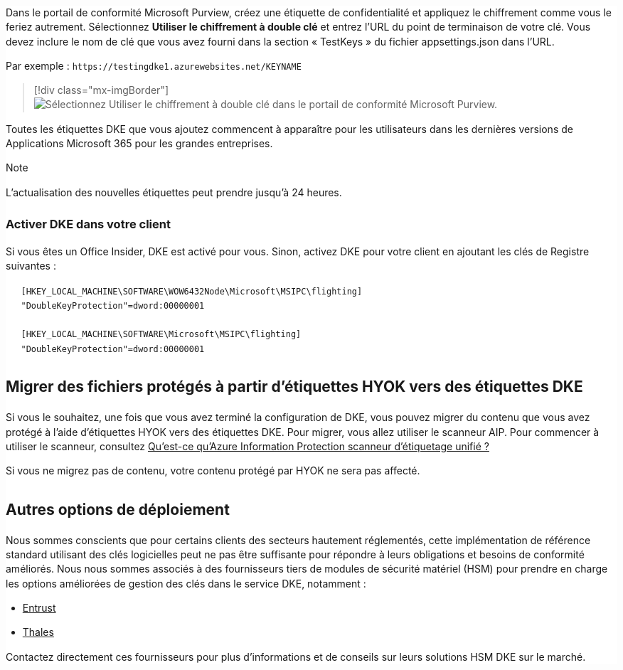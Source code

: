 Dans le portail de conformité Microsoft Purview, créez une étiquette de confidentialité et appliquez le chiffrement comme vous le feriez autrement. Sélectionnez **Utiliser le chiffrement à double clé** et entrez l’URL du point de terminaison de votre clé. Vous devez inclure le nom de clé que vous avez fourni dans la section « TestKeys » du fichier appsettings.json dans l’URL.

Par exemple : `https://testingdke1.azurewebsites.net/KEYNAME`

> [!div class="mx-imgBorder"]
> ![Sélectionnez Utiliser le chiffrement à double clé dans le portail de conformité Microsoft Purview.](../media/dke-use-dke.png)

Toutes les étiquettes DKE que vous ajoutez commencent à apparaître pour les utilisateurs dans les dernières versions de Applications Microsoft 365 pour les grandes entreprises.

> [!NOTE]
> L’actualisation des nouvelles étiquettes peut prendre jusqu’à 24 heures.

### <a name="enable-dke-in-your-client"></a>Activer DKE dans votre client

Si vous êtes un Office Insider, DKE est activé pour vous. Sinon, activez DKE pour votre client en ajoutant les clés de Registre suivantes :

```console
   [HKEY_LOCAL_MACHINE\SOFTWARE\WOW6432Node\Microsoft\MSIPC\flighting]
   "DoubleKeyProtection"=dword:00000001

   [HKEY_LOCAL_MACHINE\SOFTWARE\Microsoft\MSIPC\flighting]
   "DoubleKeyProtection"=dword:00000001
```

## <a name="migrate-protected-files-from-hyok-labels-to-dke-labels"></a>Migrer des fichiers protégés à partir d’étiquettes HYOK vers des étiquettes DKE

Si vous le souhaitez, une fois que vous avez terminé la configuration de DKE, vous pouvez migrer du contenu que vous avez protégé à l’aide d’étiquettes HYOK vers des étiquettes DKE. Pour migrer, vous allez utiliser le scanneur AIP. Pour commencer à utiliser le scanneur, consultez [Qu’est-ce qu’Azure Information Protection scanneur d’étiquetage unifié ?](/azure/information-protection/deploy-aip-scanner)

Si vous ne migrez pas de contenu, votre contenu protégé par HYOK ne sera pas affecté.

## <a name="other-deployment-options"></a>Autres options de déploiement

Nous sommes conscients que pour certains clients des secteurs hautement réglementés, cette implémentation de référence standard utilisant des clés logicielles peut ne pas être suffisante pour répondre à leurs obligations et besoins de conformité améliorés. Nous nous sommes associés à des fournisseurs tiers de modules de sécurité matériel (HSM) pour prendre en charge les options améliorées de gestion des clés dans le service DKE, notamment :

- [Entrust](https://www.entrust.com/digital-security/hsm/services/packaged-services/double-key-encryption-integration#:~:text=Entrust%20Double%20Key%20Encryption%20for%20Microsoft%20AIP%2C%20offered,trust%20for%20the%20protection%20of%20sensitive%20cryptographic%20keys.)

- [Thales](https://cpl.thalesgroup.com/cloud-security/encryption/double-key-encryption)

Contactez directement ces fournisseurs pour plus d’informations et de conseils sur leurs solutions HSM DKE sur le marché.
